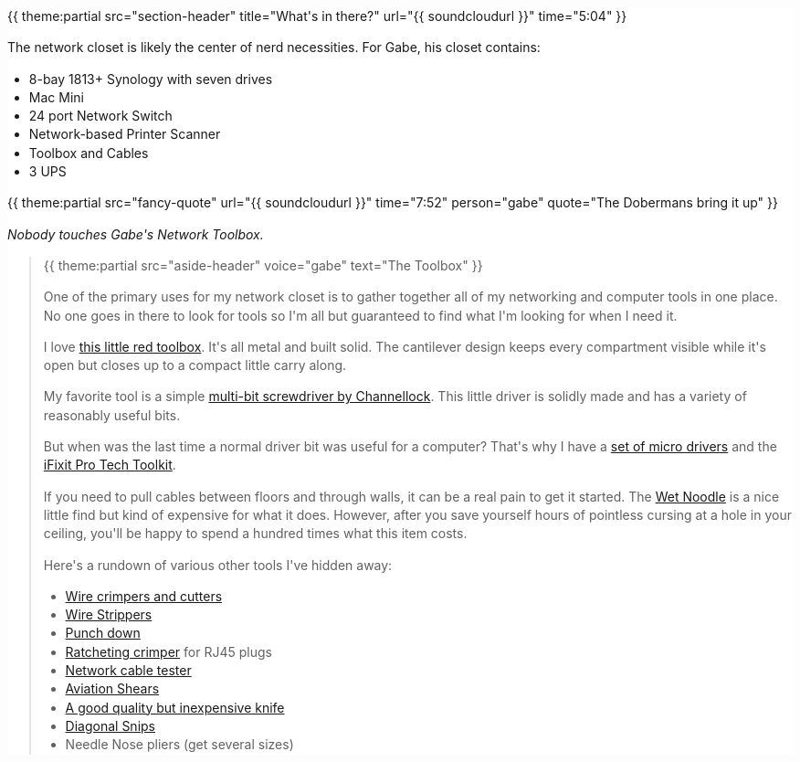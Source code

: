 {{ theme:partial src="section-header" title="What's in there?" url="{{ soundcloudurl }}" time="5:04" }}

The network closet is likely the center of nerd necessities. For Gabe, his closet contains:

* 8-bay 1813+ Synology with seven drives
* Mac Mini
* 24 port Network Switch
* Network-based Printer Scanner
* Toolbox and Cables
* 3 UPS

{{ theme:partial src="fancy-quote" url="{{ soundcloudurl }}" time="7:52" person="gabe" quote="The Dobermans bring it up" }}

*Nobody touches Gabe's Network Toolbox.*

> {{ theme:partial src="aside-header" voice="gabe" text="The Toolbox" }}
> 
> One of the primary uses for my network closet is to gather together all of my networking and computer tools in one place. No one goes in there to look for tools so I'm all but guaranteed to find what I'm looking for when I need it.
> 
> I love [this little red toolbox](http://www.amazon.com/gp/product/B000WUUY3Q/ref=as_li_ss_tl?ie=UTF8&tag=duckwing-20&linkCode=as2&camp=217145&creative=399373&creativeASIN=B000WUUY3Q). It's all metal and built solid. The cantilever design keeps every compartment visible while it's open but closes up to a compact little carry along.
> 
> My favorite tool is a simple [multi-bit screwdriver by Channellock](http://www.amazon.com/gp/product/B005GPFTVY/ref=as_li_ss_tl?ie=UTF8&tag=duckwing-20&linkCode=as2&camp=217145&creative=399373&creativeASIN=B005GPFTVY). This little driver is solidly made and has a variety of reasonably useful bits.
> 
> But when was the last time a normal driver bit was useful for a computer? That's why I have a [set of micro drivers](http://www.amazon.com/gp/product/B000FGQ1G6/ref=as_li_ss_tl?ie=UTF8&tag=duckwing-20&linkCode=as2&camp=217145&creative=399373&creativeASIN=B000FGQ1G6) and the [iFixit Pro Tech Toolkit](http://www.amazon.com/gp/product/B007XGWQ2Y/ref=as_li_ss_tl?ie=UTF8&tag=duckwing-20&linkCode=as2&camp=217145&creative=399373&creativeASIN=B007XGWQ2Y).
> 
> If you need to pull cables between floors and through walls, it can be a real pain to get it started. The [Wet Noodle](http://www.amazon.com/gp/product/B00009WE0H/ref=as_li_ss_tl?ie=UTF8&tag=duckwing-20&linkCode=as2&camp=217145&creative=399373&creativeASIN=B00009WE0H) is a nice little find but kind of expensive for what it does. However, after you save yourself hours of pointless cursing at a hole in your ceiling, you'll be happy to spend a hundred times what this item costs.
> 
> Here's a rundown of various other tools I've hidden away:
> 
> - [Wire crimpers and cutters](http://www.monoprice.com/Product?c_id=105&cp_id=10509&cs_id=1050903&p_id=7037&seq=1&format=2)
> - [Wire Strippers](http://www.monoprice.com/Product?c_id=105&cp_id=10509&cs_id=1050903&p_id=3354&seq=1&format=2)
> - [Punch down](http://www.monoprice.com/Product?c_id=105&cp_id=10509&cs_id=1050903&p_id=7043&seq=1&format=2)
> - [Ratcheting crimper](http://www.monoprice.com/Product?c_id=105&cp_id=10509&cs_id=1050901&p_id=3351&seq=1&format=2) for RJ45 plugs
> - [Network cable tester](http://www.amazon.com/gp/product/B000P1OA1O/ref=as_li_ss_tl?ie=UTF8&tag=duckwing-20&linkCode=as2&camp=217145&creative=399373&creativeASIN=B000P1OA1O)
> - [Aviation Shears](http://www.amazon.com/gp/product/B00009OYFY/ref=as_li_ss_tl?ie=UTF8&tag=duckwing-20&linkCode=as2&camp=217145&creative=399373&creativeASIN=B00009OYFY)
> - [A good quality but inexpensive knife](http://www.amazon.com/gp/product/B001342W6C/ref=as_li_ss_tl?ie=UTF8&tag=duckwing-20&linkCode=as2&camp=217145&creative=399373&creativeASIN=B001342W6C)
> - [Diagonal Snips](http://www.amazon.com/gp/product/B0000302VW/ref=as_li_ss_tl?ie=UTF8&tag=duckwing-20&linkCode=as2&camp=217145&creative=399373&creativeASIN=B0000302VW)
> - Needle Nose pliers (get several sizes)
> 